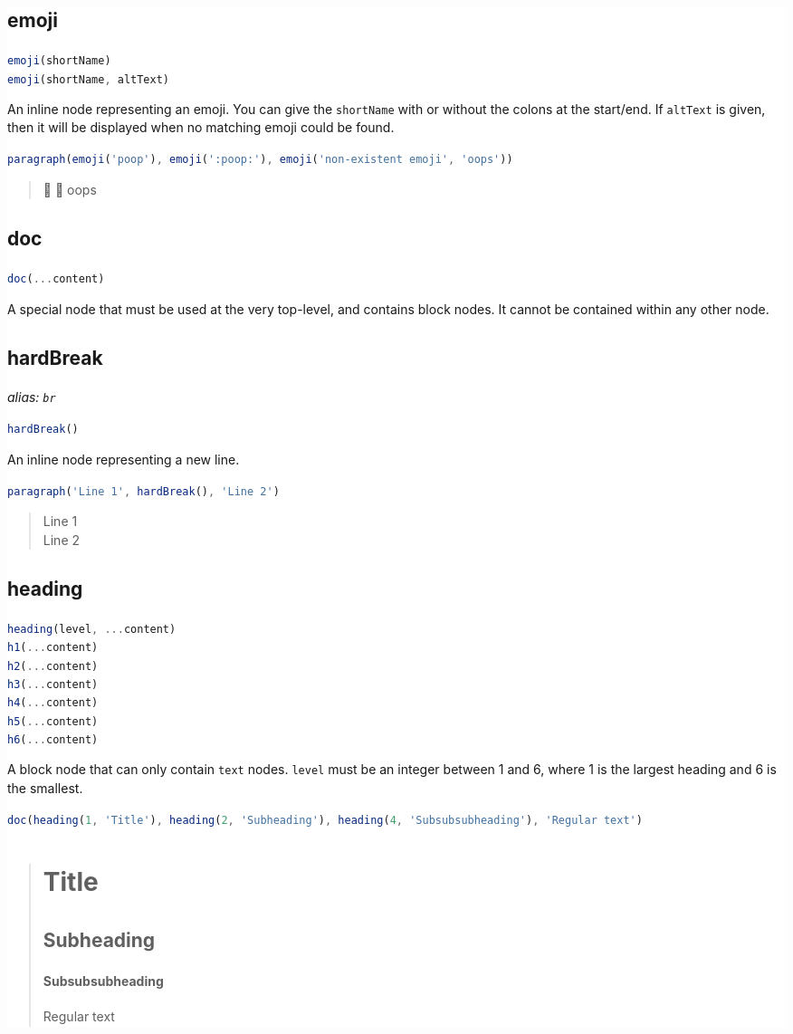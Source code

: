 ## emoji
```javascript
emoji(shortName)
emoji(shortName, altText)
```

An inline node representing an emoji. You can give the `shortName` with or without the colons at the start/end. If `altText` is given, then it will be displayed when no matching emoji could be found.

```javascript
paragraph(emoji('poop'), emoji(':poop:'), emoji('non-existent emoji', 'oops'))
```
> :poop: :poop: oops

## doc
```javascript
doc(...content)
```

A special node that must be used at the very top-level, and contains block nodes. It cannot be contained within any other node.

## hardBreak
*alias: `br`*
```javascript
hardBreak()
```

An inline node representing a new line.

```javascript
paragraph('Line 1', hardBreak(), 'Line 2')
```
> Line 1  
> Line 2

## heading
```javascript
heading(level, ...content)
h1(...content)
h2(...content)
h3(...content)
h4(...content)
h5(...content)
h6(...content)
```

A block node that can only contain `text` nodes. `level` must be an integer between 1 and 6, where 1 is the largest heading and 6 is the smallest.

```javascript
doc(heading(1, 'Title'), heading(2, 'Subheading'), heading(4, 'Subsubsubheading'), 'Regular text')
```
> # Title
> ## Subheading
> #### Subsubsubheading
> Regular text
